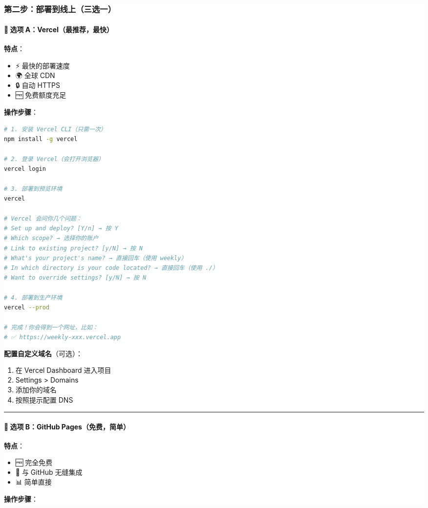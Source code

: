 ### 第二步：部署到线上（三选一）

#### 🎯 选项 A：Vercel（最推荐，最快）

**特点**：
- ⚡ 最快的部署速度
- 🌍 全球 CDN
- 🔒 自动 HTTPS
- 🆓 免费额度充足

**操作步骤**：

```bash
# 1. 安装 Vercel CLI（只需一次）
npm install -g vercel

# 2. 登录 Vercel（会打开浏览器）
vercel login

# 3. 部署到预览环境
vercel

# Vercel 会问你几个问题：
# Set up and deploy? [Y/n] → 按 Y
# Which scope? → 选择你的账户
# Link to existing project? [y/N] → 按 N
# What's your project's name? → 直接回车（使用 weekly）
# In which directory is your code located? → 直接回车（使用 ./）
# Want to override settings? [y/N] → 按 N

# 4. 部署到生产环境
vercel --prod

# 完成！你会得到一个网址，比如：
# ✅ https://weekly-xxx.vercel.app
```

**配置自定义域名**（可选）：
1. 在 Vercel Dashboard 进入项目
2. Settings > Domains
3. 添加你的域名
4. 按照提示配置 DNS

---

#### 🐙 选项 B：GitHub Pages（免费，简单）

**特点**：
- 🆓 完全免费
- 🔗 与 GitHub 无缝集成
- 📊 简单直接

**操作步骤**：

